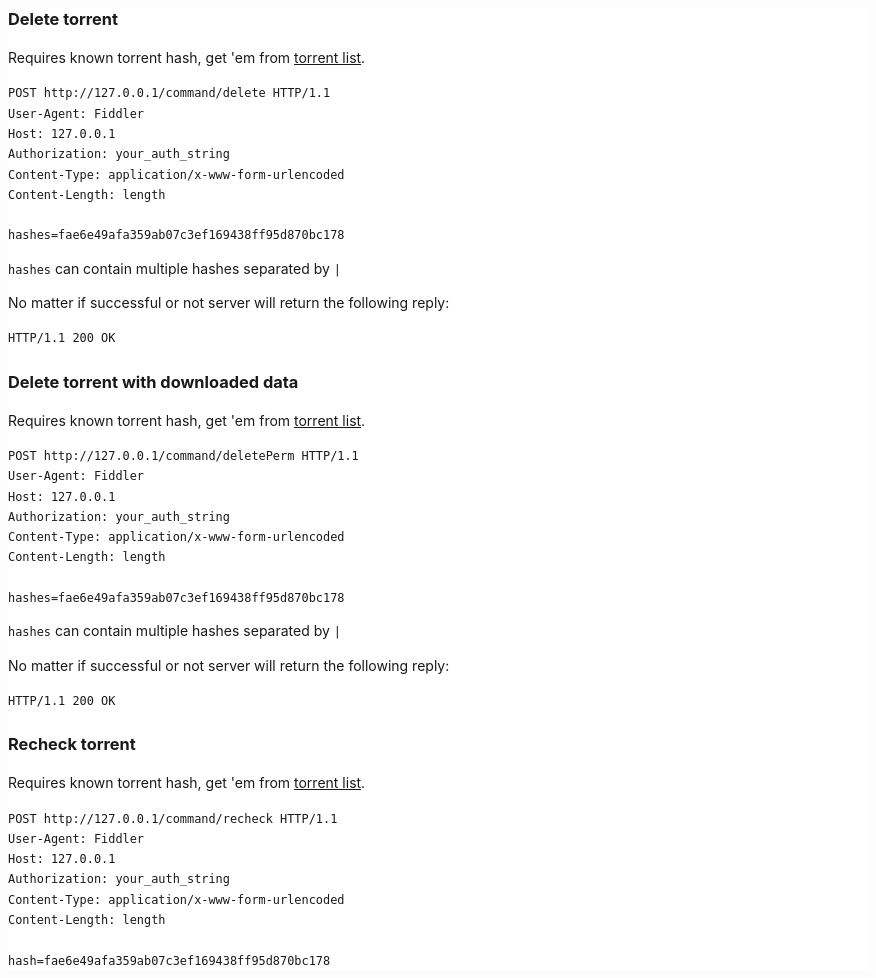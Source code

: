 ### Delete torrent ###

Requires known torrent hash, get 'em from [torrent list](#torrentlist).

```http
POST http://127.0.0.1/command/delete HTTP/1.1
User-Agent: Fiddler
Host: 127.0.0.1
Authorization: your_auth_string
Content-Type: application/x-www-form-urlencoded
Content-Length: length

hashes=fae6e49afa359ab07c3ef169438ff95d870bc178
```

`hashes` can contain multiple hashes separated by `|`

No matter if successful or not server will return the following reply:

```http
HTTP/1.1 200 OK
```

### Delete torrent with downloaded data ###

Requires known torrent hash, get 'em from [torrent list](#torrentlist).

```http
POST http://127.0.0.1/command/deletePerm HTTP/1.1
User-Agent: Fiddler
Host: 127.0.0.1
Authorization: your_auth_string
Content-Type: application/x-www-form-urlencoded
Content-Length: length

hashes=fae6e49afa359ab07c3ef169438ff95d870bc178
```

`hashes` can contain multiple hashes separated by `|`

No matter if successful or not server will return the following reply:

```http
HTTP/1.1 200 OK
```

### Recheck torrent ###

Requires known torrent hash, get 'em from [torrent list](#torrentlist).

```http
POST http://127.0.0.1/command/recheck HTTP/1.1
User-Agent: Fiddler
Host: 127.0.0.1
Authorization: your_auth_string
Content-Type: application/x-www-form-urlencoded
Content-Length: length

hash=fae6e49afa359ab07c3ef169438ff95d870bc178
```
